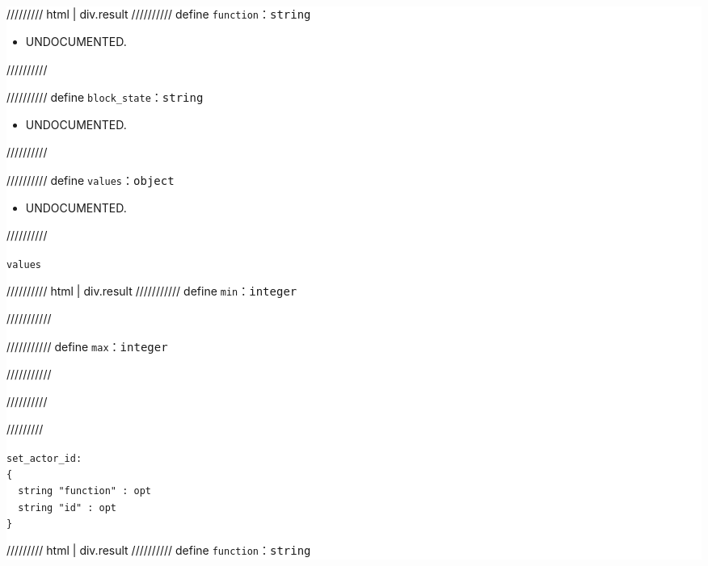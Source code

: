 ///////// html | div.result
////////// define
`function`：<samp>string</samp>

- UNDOCUMENTED.


//////////


////////// define
`block_state`：<samp>string</samp>

- UNDOCUMENTED.


//////////


////////// define
`values`：<samp>object</samp>

- UNDOCUMENTED.


//////////

<div class="language-text highlight"><span class="filename"><code>values</code></span><pre id="__code_1"><span></span></pre></div>

////////// html | div.result
/////////// define
`min`：<samp>integer</samp>


///////////


/////////// define
`max`：<samp>integer</samp>


///////////


//////////


/////////




```mcschema
set_actor_id:
{
  string "function" : opt
  string "id" : opt
}

```

///////// html | div.result
////////// define
`function`：<samp>string</samp>
